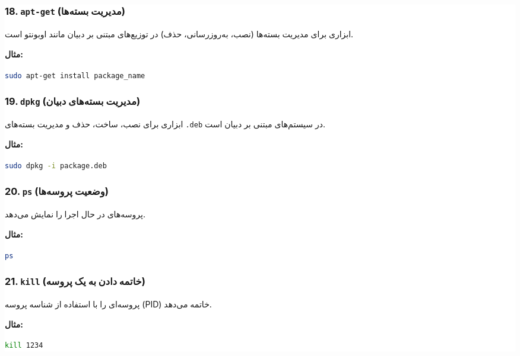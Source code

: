 ### 18. `apt-get` (مدیریت بسته‌ها)

ابزاری برای مدیریت بسته‌ها (نصب، به‌روزرسانی، حذف) در توزیع‌های مبتنی بر دبیان مانند اوبونتو است.

**مثال:**

```bash
sudo apt-get install package_name
```

### 19. `dpkg` (مدیریت بسته‌های دبیان)

ابزاری برای نصب، ساخت، حذف و مدیریت بسته‌های `.deb` در سیستم‌های مبتنی بر دبیان است.

**مثال:**

```bash
sudo dpkg -i package.deb
```

### 20. `ps` (وضعیت پروسه‌ها)

پروسه‌های در حال اجرا را نمایش می‌دهد.

**مثال:**

```bash
ps
```

### 21. `kill` (خاتمه دادن به یک پروسه)

پروسه‌ای را با استفاده از شناسه پروسه (PID) خاتمه می‌دهد.

**مثال:**

```bash
kill 1234
```

<div style={{ display: 'flex', justifyContent: 'center' }}>
  <div style={{ width: '400px' }}>